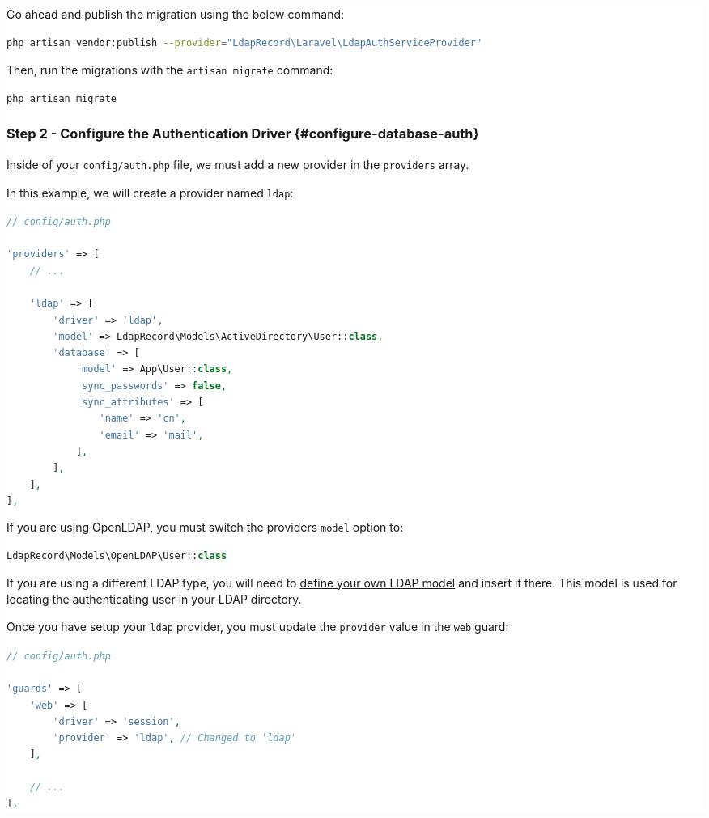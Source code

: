 Go ahead and publish the migration using the below command:

```bash
php artisan vendor:publish --provider="LdapRecord\Laravel\LdapAuthServiceProvider"
```

Then, run the migrations with the `artisan migrate` command:

```bash
php artisan migrate
```

### Step 2 - Configure the Authentication Driver {#configure-database-auth}

Inside of your `config/auth.php` file, we must add a new provider in the `providers` array.

In this example, we will create a provider named `ldap`:

```php
// config/auth.php

'providers' => [
    // ...

    'ldap' => [
        'driver' => 'ldap',
        'model' => LdapRecord\Models\ActiveDirectory\User::class,
        'database' => [
            'model' => App\User::class,
            'sync_passwords' => false,
            'sync_attributes' => [
                'name' => 'cn',
                'email' => 'mail',
            ],
        ],
    ],
],
```

If you are using OpenLDAP, you must switch the providers `model` option to:

```php
LdapRecord\Models\OpenLDAP\User::class
```

If you are using a different LDAP type, you will need to [define your own LDAP model](/docs/core/v1/models/#defining-models)
and insert it there. This model is used for locating the authenticating user in your LDAP directory.

Once you have setup your `ldap` provider, you must update the `provider` value in the `web` guard:

```php
// config/auth.php

'guards' => [
    'web' => [
        'driver' => 'session',
        'provider' => 'ldap', // Changed to 'ldap'
    ],

    // ...
],
```
